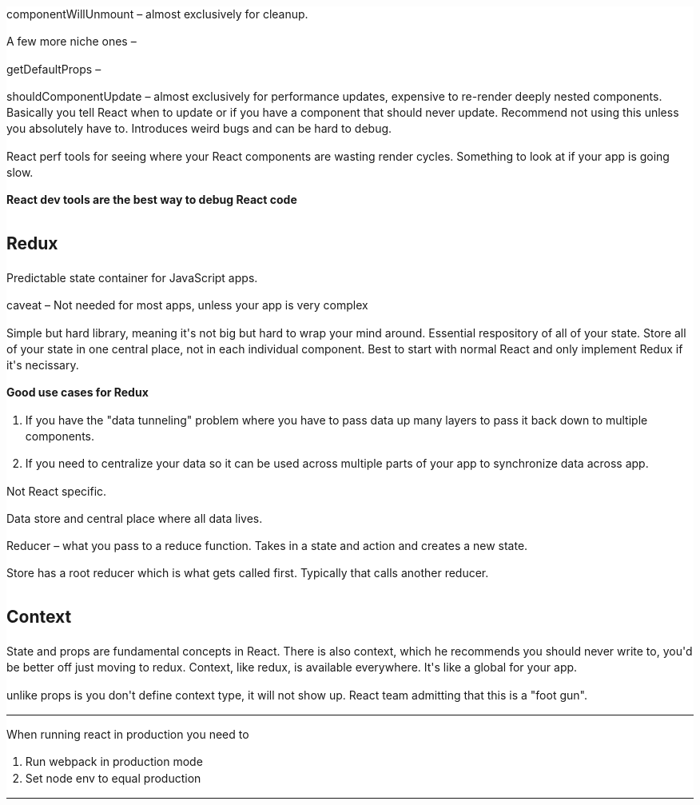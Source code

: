 componentWillUnmount – almost exclusively for cleanup.

A few more niche ones –

getDefaultProps –

shouldComponentUpdate – almost exclusively for performance updates, expensive to re-render deeply nested components. Basically you tell React when to update or if you have a component that should never update. Recommend not using this unless you absolutely have to. Introduces weird bugs and can be hard to debug.

React perf tools for seeing where your React components are wasting render cycles. Something to look at if your app is going slow.

**React dev tools are the best way to debug React code**

## Redux

Predictable state container for JavaScript apps.

caveat – Not needed for most apps, unless your app is very complex 

Simple but hard library, meaning it's not big but hard to wrap your mind around. Essential respository of all of your state. Store all of your state in one central place, not in each individual component. Best to start with normal React and only implement Redux if it's necissary. 

**Good use cases for Redux**
1. If you have the "data tunneling" problem where you have to pass data up many layers to pass it back down to multiple components.

2. If you need to centralize your data so it can be used across multiple parts of your app to synchronize data across app.

Not React specific.

Data store and central place where all data lives. 

Reducer – what you pass to a reduce function. Takes in a state and action and creates a new state. 

Store has a root reducer which is what gets called first. Typically that calls another reducer.

## Context

State and props are fundamental concepts in React. There is also context, which he recommends you should never write to, you'd be better off just moving to redux. Context, like redux, is available everywhere. It's like a global for your app.

unlike props is you don't define context type, it will not show up. React team admitting that this is a "foot gun".

---

When running react in production you need to
1. Run webpack in production mode
2. Set node env to equal production

---
